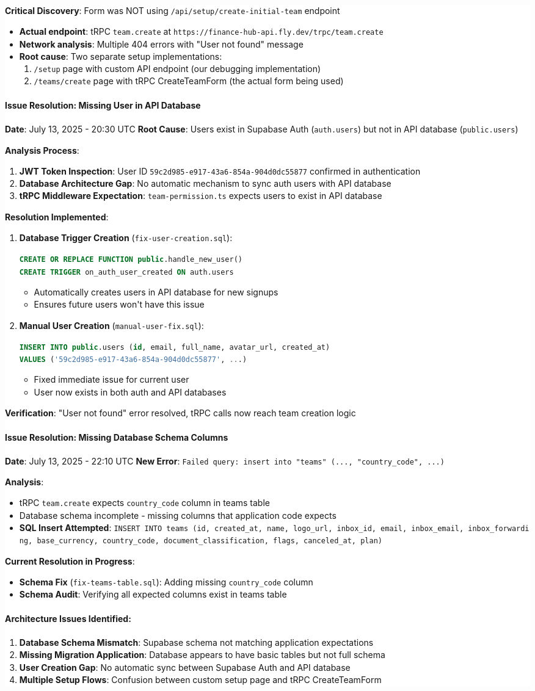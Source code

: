 **Critical Discovery**: Form was NOT using `/api/setup/create-initial-team` endpoint
- **Actual endpoint**: tRPC `team.create` at `https://finance-hub-api.fly.dev/trpc/team.create`
- **Network analysis**: Multiple 404 errors with "User not found" message
- **Root cause**: Two separate setup implementations:
  1. `/setup` page with custom API endpoint (our debugging implementation)
  2. `/teams/create` page with tRPC CreateTeamForm (the actual form being used)

#### **Issue Resolution: Missing User in API Database**
**Date**: July 13, 2025 - 20:30 UTC
**Root Cause**: Users exist in Supabase Auth (`auth.users`) but not in API database (`public.users`)

**Analysis Process**:
1. **JWT Token Inspection**: User ID `59c2d985-e917-43a6-854a-904d0dc55877` confirmed in authentication
2. **Database Architecture Gap**: No automatic mechanism to sync auth users with API database
3. **tRPC Middleware Expectation**: `team-permission.ts` expects users to exist in API database

**Resolution Implemented**:
1. **Database Trigger Creation** (`fix-user-creation.sql`):
   ```sql
   CREATE OR REPLACE FUNCTION public.handle_new_user()
   CREATE TRIGGER on_auth_user_created ON auth.users
   ```
   - Automatically creates users in API database for new signups
   - Ensures future users won't have this issue

2. **Manual User Creation** (`manual-user-fix.sql`):
   ```sql
   INSERT INTO public.users (id, email, full_name, avatar_url, created_at)
   VALUES ('59c2d985-e917-43a6-854a-904d0dc55877', ...)
   ```
   - Fixed immediate issue for current user
   - User now exists in both auth and API databases

**Verification**: "User not found" error resolved, tRPC calls now reach team creation logic

#### **Issue Resolution: Missing Database Schema Columns**
**Date**: July 13, 2025 - 22:10 UTC
**New Error**: `Failed query: insert into "teams" (..., "country_code", ...)`

**Analysis**: 
- tRPC `team.create` expects `country_code` column in teams table
- Database schema incomplete - missing columns that application code expects
- **SQL Insert Attempted**: `INSERT INTO teams (id, created_at, name, logo_url, inbox_id, email, inbox_email, inbox_forwarding, base_currency, country_code, document_classification, flags, canceled_at, plan)`

**Current Resolution in Progress**:
- **Schema Fix** (`fix-teams-table.sql`): Adding missing `country_code` column
- **Schema Audit**: Verifying all expected columns exist in teams table

#### **Architecture Issues Identified**:
1. **Database Schema Mismatch**: Supabase schema not matching application expectations
2. **Missing Migration Application**: Database appears to have basic tables but not full schema
3. **User Creation Gap**: No automatic sync between Supabase Auth and API database
4. **Multiple Setup Flows**: Confusion between custom setup page and tRPC CreateTeamForm
